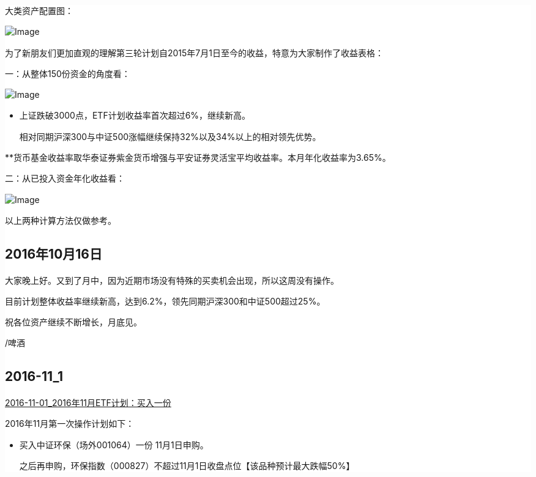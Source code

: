 

大类资产配置图：



![Image](http://mmbiz.qpic.cn/mmbiz_png/SEPick5M9xjNbufBCtq00aDGCBfQ7ic96DSddVOPYicW4rofE8qS9pSzicB0bPSibQ3Kic7gvMzvQGgbk2ibw3F25iceag/640?wx_fmt=png&tp=webp&wxfrom=5&wx_lazy=1&wx_co=1)



为了新朋友们更加直观的理解第三轮计划自2015年7月1日至今的收益，特意为大家制作了收益表格：



一：从整体150份资金的角度看：

![Image](http://mmbiz.qpic.cn/mmbiz_png/SEPick5M9xjNbufBCtq00aDGCBfQ7ic96DrIPY4IFalmibKlO2b1wLKSicBXAQlZ5xsWgzuXMpqV2lvmBicvApn1UrA/640?wx_fmt=png&tp=webp&wxfrom=5&wx_lazy=1&wx_co=1)



* 上证跌破3000点，ETF计划收益率首次超过6%，继续新高。

  相对同期沪深300与中证500涨幅继续保持32%以及34%以上的相对领先优势。



**货币基金收益率取华泰证券紫金货币增强与平安证券灵活宝平均收益率。本月年化收益率为3.65%。



二：从已投入资金年化收益看：



![Image](http://mmbiz.qpic.cn/mmbiz_png/SEPick5M9xjNbufBCtq00aDGCBfQ7ic96DTmCTJSU4hZNgyEAWt5eK6yK8rjeHj2TgY2CtXaOaW7kajCYYT0Ldjg/640?wx_fmt=png&tp=webp&wxfrom=5&wx_lazy=1&wx_co=1)



以上两种计算方法仅做参考。



## 2016年10月16日

大家晚上好。又到了月中，因为近期市场没有特殊的买卖机会出现，所以这周没有操作。

目前计划整体收益率继续新高，达到6.2%，领先同期沪深300和中证500超过25%。

 祝各位资产继续不断增长，月底见。

/啤酒





## 2016-11_1

[2016-11-01_2016年11月ETF计划：买入一份](https://mp.weixin.qq.com/s?__biz=MzIwMTIzNDMwNA==&mid=2653408455&idx=1&sn=e6e955f0300d0c962c1653fedfb2fbf4&chksm=8d226e28ba55e73e8c7ad007e4b43feaea6c7b6c336f09ac7a328fe3494f24c8efef3deda115&scene=27#wechat_redirect)

2016年11月第一次操作计划如下：

- 买入中证环保（场外001064）一份   11月1日申购。

  之后再申购，环保指数（000827）不超过11月1日收盘点位【该品种预计最大跌幅50%】
